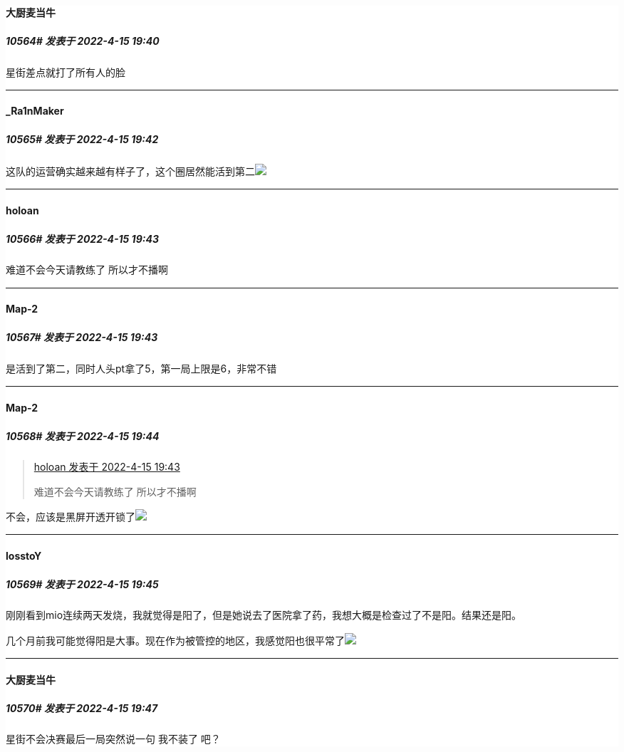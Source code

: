 ####  大厨麦当牛  
##### 10564#       发表于 2022-4-15 19:40

星街差点就打了所有人的脸

*****

####  _Ra1nMaker  
##### 10565#       发表于 2022-4-15 19:42

这队的运营确实越来越有样子了，这个圈居然能活到第二<img src="https://static.saraba1st.com/image/smiley/face2017/061.gif" referrerpolicy="no-referrer">

*****

####  holoan  
##### 10566#       发表于 2022-4-15 19:43

难道不会今天请教练了 所以才不播啊

*****

####  Map-2  
##### 10567#       发表于 2022-4-15 19:43

是活到了第二，同时人头pt拿了5，第一局上限是6，非常不错

*****

####  Map-2  
##### 10568#       发表于 2022-4-15 19:44

<blockquote><a href="httphttps://bbs.saraba1st.com/2b/forum.php?mod=redirect&amp;goto=findpost&amp;pid=55465770&amp;ptid=2052108" target="_blank">holoan 发表于 2022-4-15 19:43</a>

难道不会今天请教练了 所以才不播啊</blockquote>
不会，应该是黑屏开透开锁了<img src="https://static.saraba1st.com/image/smiley/face2017/067.png" referrerpolicy="no-referrer">

*****

####  losstoY  
##### 10569#       发表于 2022-4-15 19:45

刚刚看到mio连续两天发烧，我就觉得是阳了，但是她说去了医院拿了药，我想大概是检查过了不是阳。结果还是阳。

几个月前我可能觉得阳是大事。现在作为被管控的地区，我感觉阳也很平常了<img src="https://static.saraba1st.com/image/smiley/face2017/068.png" referrerpolicy="no-referrer">

*****

####  大厨麦当牛  
##### 10570#       发表于 2022-4-15 19:47

星街不会决赛最后一局突然说一句 我不装了 吧？
